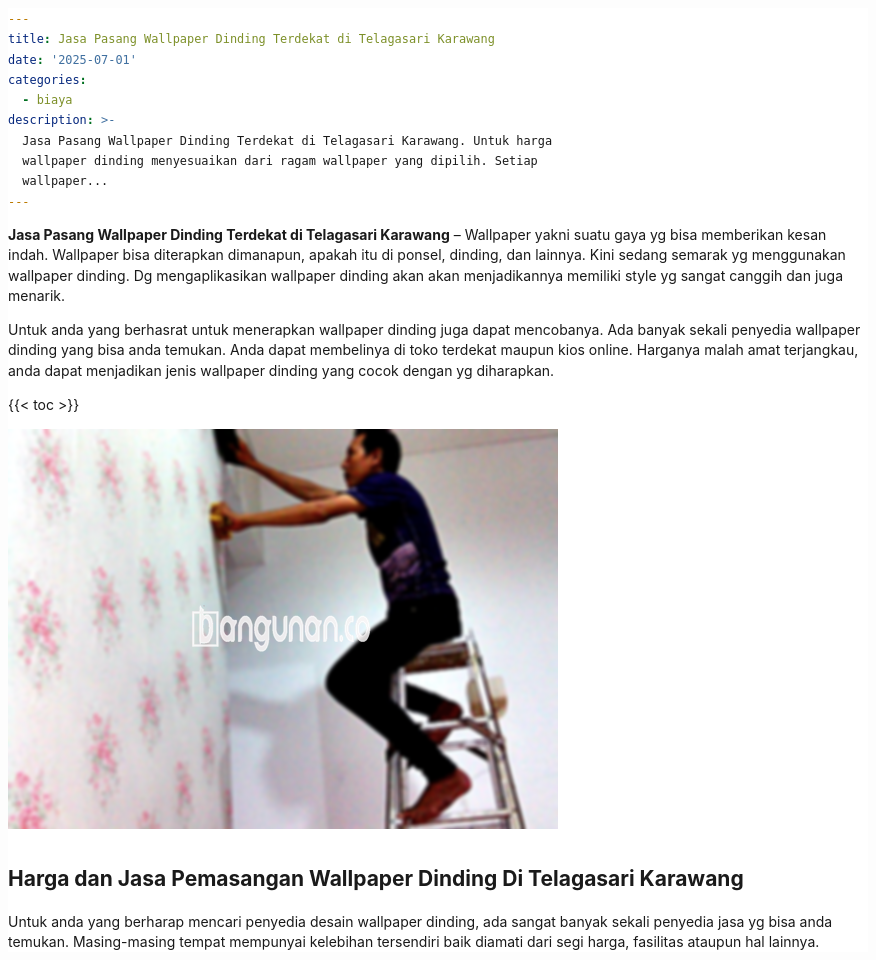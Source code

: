 ```yaml
---
title: Jasa Pasang Wallpaper Dinding Terdekat di Telagasari Karawang
date: '2025-07-01'
categories:
  - biaya
description: >-
  Jasa Pasang Wallpaper Dinding Terdekat di Telagasari Karawang. Untuk harga
  wallpaper dinding menyesuaikan dari ragam wallpaper yang dipilih. Setiap
  wallpaper...
---
```


**Jasa Pasang Wallpaper Dinding Terdekat di Telagasari Karawang** – Wallpaper yakni suatu gaya yg bisa memberikan kesan indah. Wallpaper bisa diterapkan dimanapun, apakah itu di ponsel, dinding, dan lainnya. Kini sedang semarak yg menggunakan wallpaper dinding. Dg mengaplikasikan wallpaper dinding akan akan menjadikannya memiliki style yg sangat canggih dan juga menarik.

Untuk anda yang berhasrat untuk menerapkan wallpaper dinding juga dapat mencobanya. Ada banyak sekali penyedia wallpaper dinding yang bisa anda temukan. Anda dapat membelinya di toko terdekat maupun kios online. Harganya malah amat terjangkau, anda dapat menjadikan jenis wallpaper dinding yang cocok dengan yg diharapkan.

{{< toc >}}

![Jasa Pasang Wallpaper Dinding Terdekat di Telagasari Karawang](/images/jasa-pasang-wallpaper-murah30.png)

## Harga dan Jasa Pemasangan Wallpaper Dinding Di Telagasari Karawang

Untuk anda yang berharap mencari penyedia desain wallpaper dinding, ada sangat banyak sekali penyedia jasa yg bisa anda temukan. Masing-masing tempat mempunyai kelebihan tersendiri baik diamati dari segi harga, fasilitas ataupun hal lainnya.
